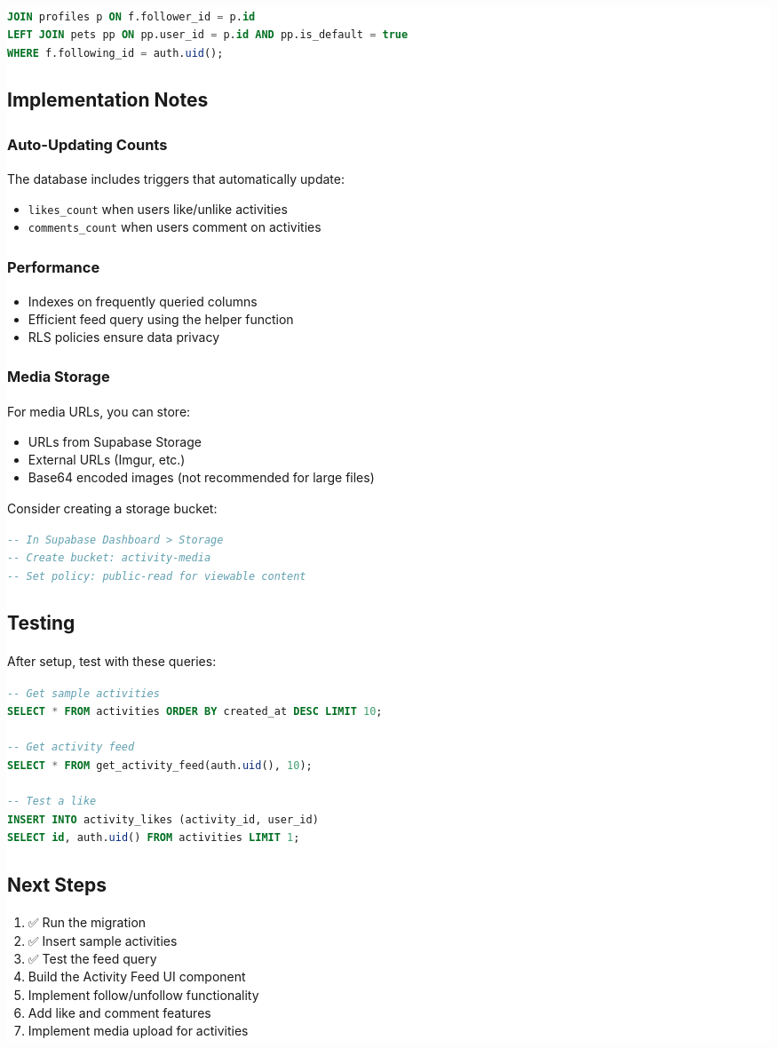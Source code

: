 ```sql
JOIN profiles p ON f.follower_id = p.id
LEFT JOIN pets pp ON pp.user_id = p.id AND pp.is_default = true
WHERE f.following_id = auth.uid();
```

## Implementation Notes

### Auto-Updating Counts
The database includes triggers that automatically update:
- `likes_count` when users like/unlike activities
- `comments_count` when users comment on activities

### Performance
- Indexes on frequently queried columns
- Efficient feed query using the helper function
- RLS policies ensure data privacy

### Media Storage
For media URLs, you can store:
- URLs from Supabase Storage
- External URLs (Imgur, etc.)
- Base64 encoded images (not recommended for large files)

Consider creating a storage bucket:
```sql
-- In Supabase Dashboard > Storage
-- Create bucket: activity-media
-- Set policy: public-read for viewable content
```

## Testing

After setup, test with these queries:

```sql
-- Get sample activities
SELECT * FROM activities ORDER BY created_at DESC LIMIT 10;

-- Get activity feed
SELECT * FROM get_activity_feed(auth.uid(), 10);

-- Test a like
INSERT INTO activity_likes (activity_id, user_id)
SELECT id, auth.uid() FROM activities LIMIT 1;
```

## Next Steps

1. ✅ Run the migration
2. ✅ Insert sample activities
3. ✅ Test the feed query
4. Build the Activity Feed UI component
5. Implement follow/unfollow functionality
6. Add like and comment features
7. Implement media upload for activities

